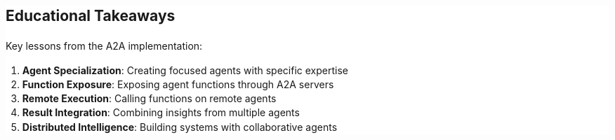 ## Educational Takeaways

Key lessons from the A2A implementation:

1. **Agent Specialization**: Creating focused agents with specific expertise
2. **Function Exposure**: Exposing agent functions through A2A servers
3. **Remote Execution**: Calling functions on remote agents
4. **Result Integration**: Combining insights from multiple agents
5. **Distributed Intelligence**: Building systems with collaborative agents
